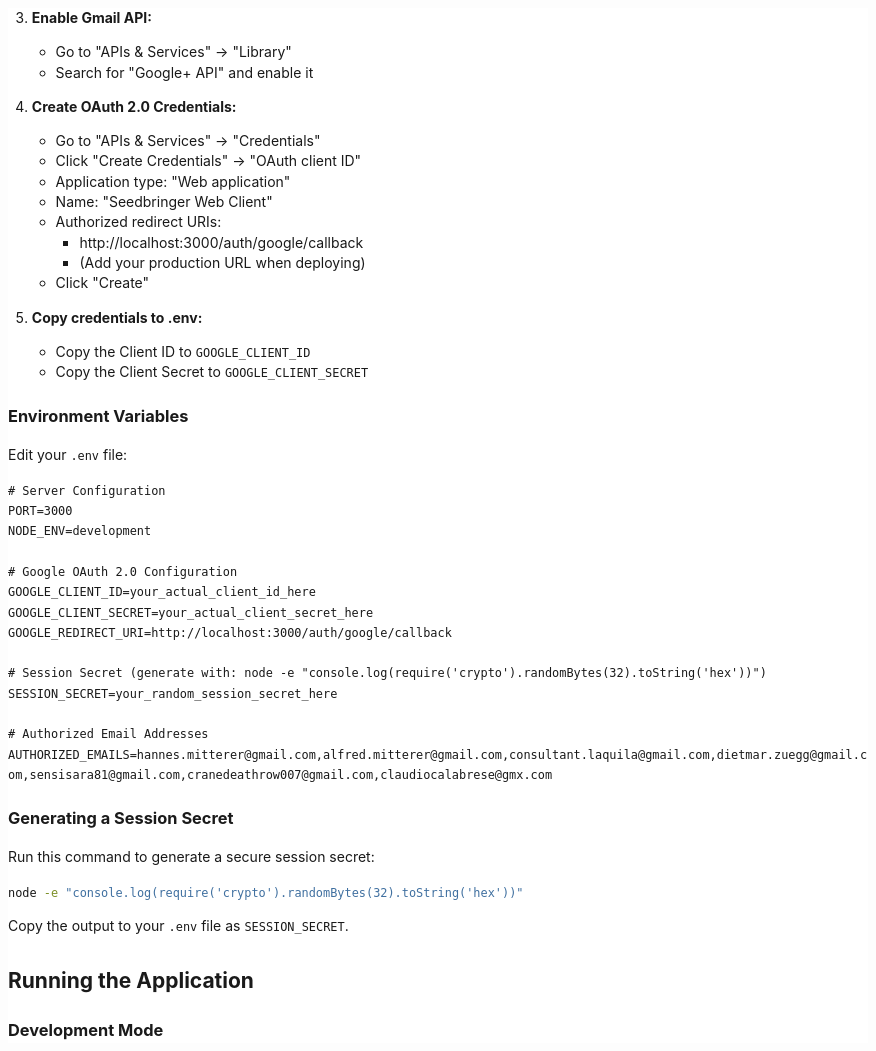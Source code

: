 3. **Enable Gmail API:**
   - Go to "APIs & Services" → "Library"
   - Search for "Google+ API" and enable it

4. **Create OAuth 2.0 Credentials:**
   - Go to "APIs & Services" → "Credentials"
   - Click "Create Credentials" → "OAuth client ID"
   - Application type: "Web application"
   - Name: "Seedbringer Web Client"
   - Authorized redirect URIs:
     - http://localhost:3000/auth/google/callback
     - (Add your production URL when deploying)
   - Click "Create"

5. **Copy credentials to .env:**
   - Copy the Client ID to `GOOGLE_CLIENT_ID`
   - Copy the Client Secret to `GOOGLE_CLIENT_SECRET`

### Environment Variables

Edit your `.env` file:

```env
# Server Configuration
PORT=3000
NODE_ENV=development

# Google OAuth 2.0 Configuration
GOOGLE_CLIENT_ID=your_actual_client_id_here
GOOGLE_CLIENT_SECRET=your_actual_client_secret_here
GOOGLE_REDIRECT_URI=http://localhost:3000/auth/google/callback

# Session Secret (generate with: node -e "console.log(require('crypto').randomBytes(32).toString('hex'))")
SESSION_SECRET=your_random_session_secret_here

# Authorized Email Addresses
AUTHORIZED_EMAILS=hannes.mitterer@gmail.com,alfred.mitterer@gmail.com,consultant.laquila@gmail.com,dietmar.zuegg@gmail.com,sensisara81@gmail.com,cranedeathrow007@gmail.com,claudiocalabrese@gmx.com
```

### Generating a Session Secret

Run this command to generate a secure session secret:

```bash
node -e "console.log(require('crypto').randomBytes(32).toString('hex'))"
```

Copy the output to your `.env` file as `SESSION_SECRET`.

## Running the Application

### Development Mode
